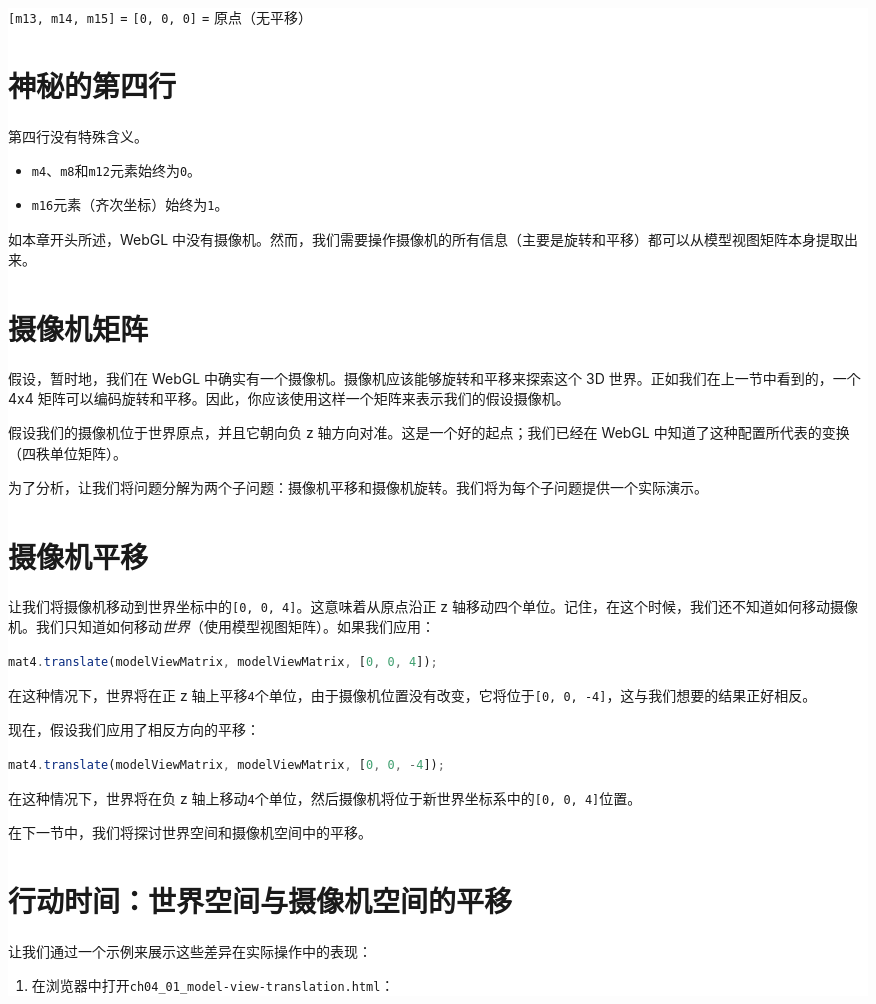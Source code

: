 `[m13, m14, m15]` = `[0, 0, 0]` = 原点（无平移）

# 神秘的第四行

第四行没有特殊含义。

+   `m4`、`m8`和`m12`元素始终为`0`。

+   `m16`元素（齐次坐标）始终为`1`。

如本章开头所述，WebGL 中没有摄像机。然而，我们需要操作摄像机的所有信息（主要是旋转和平移）都可以从模型视图矩阵本身提取出来。

# 摄像机矩阵

假设，暂时地，我们在 WebGL 中确实有一个摄像机。摄像机应该能够旋转和平移来探索这个 3D 世界。正如我们在上一节中看到的，一个 4x4 矩阵可以编码旋转和平移。因此，你应该使用这样一个矩阵来表示我们的假设摄像机。

假设我们的摄像机位于世界原点，并且它朝向负 z 轴方向对准。这是一个好的起点；我们已经在 WebGL 中知道了这种配置所代表的变换（四秩单位矩阵）。

为了分析，让我们将问题分解为两个子问题：摄像机平移和摄像机旋转。我们将为每个子问题提供一个实际演示。

# 摄像机平移

让我们将摄像机移动到世界坐标中的`[0, 0, 4]`。这意味着从原点沿正 z 轴移动四个单位。记住，在这个时候，我们还不知道如何移动摄像机。我们只知道如何移动*世界*（使用模型视图矩阵）。如果我们应用：

```js
mat4.translate(modelViewMatrix, modelViewMatrix, [0, 0, 4]);
```

在这种情况下，世界将在正 z 轴上平移`4`个单位，由于摄像机位置没有改变，它将位于`[0, 0, -4]`，这与我们想要的结果正好相反。

现在，假设我们应用了相反方向的平移：

```js
mat4.translate(modelViewMatrix, modelViewMatrix, [0, 0, -4]);
```

在这种情况下，世界将在负 z 轴上移动`4`个单位，然后摄像机将位于新世界坐标系中的`[0, 0, 4]`位置。

在下一节中，我们将探讨世界空间和摄像机空间中的平移。

# 行动时间：世界空间与摄像机空间的平移

让我们通过一个示例来展示这些差异在实际操作中的表现：

1.  在浏览器中打开`ch04_01_model-view-translation.html`：
